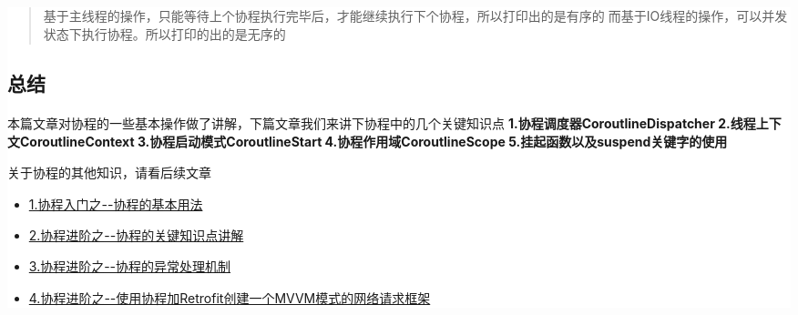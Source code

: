 
> 基于主线程的操作，只能等待上个协程执行完毕后，才能继续执行下个协程，所以打印出的是有序的
> 而基于IO线程的操作，可以并发状态下执行协程。所以打印的出的是无序的

## 总结

本篇文章对协程的一些基本操作做了讲解，下篇文章我们来讲下协程中的几个关键知识点
**1.协程调度器CoroutlineDispatcher
2.线程上下文CoroutlineContext
3.协程启动模式CoroutlineStart
4.协程作用域CoroutlineScope
5.挂起函数以及suspend关键字的使用**

关于协程的其他知识，请看后续文章

- [1.协程入门之--协程的基本用法]()

- [2.协程进阶之--协程的关键知识点讲解]()

- [3.协程进阶之--协程的异常处理机制]()

- [4.协程进阶之--使用协程加Retrofit创建一个MVVM模式的网络请求框架]()
